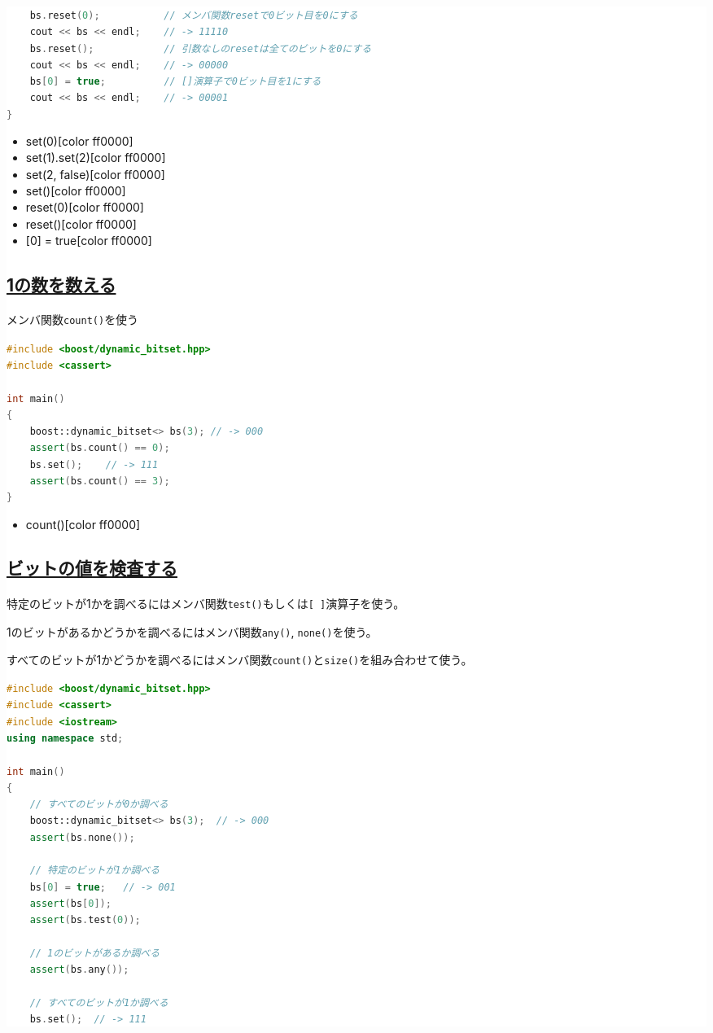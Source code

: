 ```cpp example
    bs.reset(0);           // メンバ関数resetで0ビット目を0にする
    cout << bs << endl;    // -> 11110
    bs.reset();            // 引数なしのresetは全てのビットを0にする
    cout << bs << endl;    // -> 00000
    bs[0] = true;          // []演算子で0ビット目を1にする
    cout << bs << endl;    // -> 00001
}
```
* set(0)[color ff0000]
* set(1).set(2)[color ff0000]
* set(2, false)[color ff0000]
* set()[color ff0000]
* reset(0)[color ff0000]
* reset()[color ff0000]
* [0] = true[color ff0000]


## <a id="count-one" href="#count-one">1の数を数える</a>

メンバ関数`count()`を使う

```cpp example
#include <boost/dynamic_bitset.hpp>
#include <cassert>

int main()
{
    boost::dynamic_bitset<> bs(3); // -> 000
    assert(bs.count() == 0);
    bs.set();    // -> 111
    assert(bs.count() == 3);
}
```
* count()[color ff0000]


## <a id="test-bit" href="#test-bit">ビットの値を検査する</a>
特定のビットが1かを調べるにはメンバ関数`test()`もしくは`[ ]`演算子を使う。

1のビットがあるかどうかを調べるにはメンバ関数`any()`, `none()`を使う。

すべてのビットが1かどうかを調べるにはメンバ関数`count()`と`size()`を組み合わせて使う。


```cpp example
#include <boost/dynamic_bitset.hpp>
#include <cassert>
#include <iostream>
using namespace std;

int main()
{
    // すべてのビットが0か調べる
    boost::dynamic_bitset<> bs(3);  // -> 000
    assert(bs.none());     
    
    // 特定のビットが1か調べる
    bs[0] = true;   // -> 001
    assert(bs[0]);
    assert(bs.test(0));

    // 1のビットがあるか調べる
    assert(bs.any());

    // すべてのビットが1か調べる    
    bs.set();  // -> 111
```